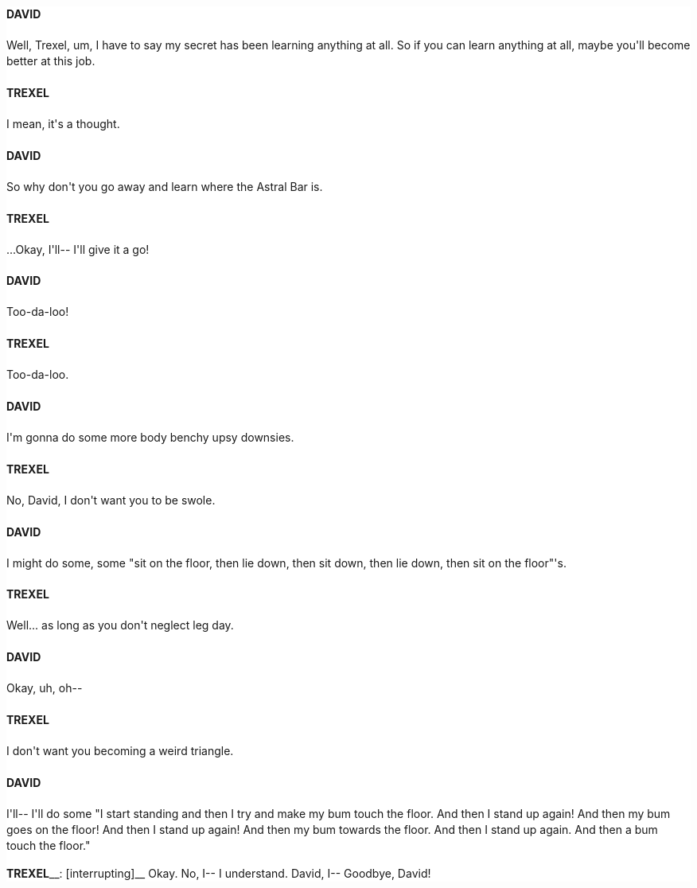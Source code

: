 #### DAVID

Well, Trexel, um, I have to say my secret has been learning anything at all. So if you can learn anything at all, maybe you'll become better at this job.

#### TREXEL

I mean, it's a thought.

#### DAVID

So why don't you go away and learn where the Astral Bar is.

#### TREXEL

...Okay, I'll-- I'll give it a go!

#### DAVID

Too-da-loo!

#### TREXEL

Too-da-loo.

#### DAVID

I'm gonna do some more body benchy upsy downsies.

#### TREXEL

No, David, I don't want you to be swole.

#### DAVID

I might do some, some "sit on the floor, then lie down, then sit down, then lie down, then sit on the floor"'s.

#### TREXEL

Well... as long as you don't neglect leg day.

#### DAVID

Okay, uh, oh--

#### TREXEL

I don't want you becoming a weird triangle.

#### DAVID

I'll-- I'll do some "I start standing and then I try and make my bum touch the floor. And then I stand up again! And then my bum goes on the floor! And then I stand up again! And then my bum towards the floor. And then I stand up again. And then a bum touch the floor."

__TREXEL____: [interrupting]__ Okay. No, I-- I understand. David, I-- Goodbye, David!
